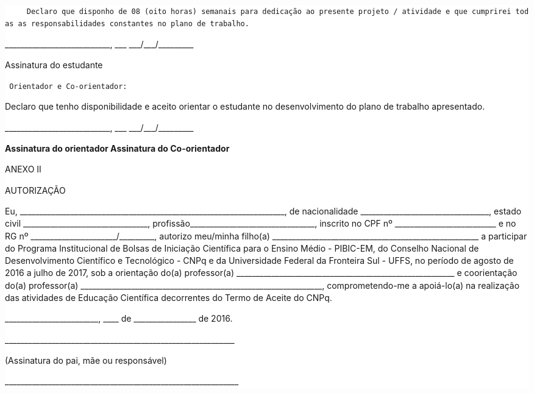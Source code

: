          Declaro que disponho de 08 (oito horas) semanais para dedicação ao presente projeto / atividade e que cumprirei todas as responsabilidades constantes no plano de trabalho.

  

  

 \_\_\_\_\_\_\_\_\_\_\_\_\_\_\_\_\_\_\_\_\_\_\_\_\_\_\_, \_\_\_ \_\_\_/\_\_\_/\_\_\_\_\_\_\_\_\_

  

  

 Assinatura do estudante

  

       

     Orientador e Co-orientador:

  

 Declaro que tenho disponibilidade e aceito orientar o estudante no desenvolvimento do plano de trabalho apresentado.

  

 \_\_\_\_\_\_\_\_\_\_\_\_\_\_\_\_\_\_\_\_\_\_\_\_\_\_\_, \_\_\_ \_\_\_/\_\_\_/\_\_\_\_\_\_\_\_\_

  

  

  

  **Assinatura do orientador Assinatura do Co-orientador**

      

 ANEXO II

 AUTORIZAÇÃO

 Eu, \_\_\_\_\_\_\_\_\_\_\_\_\_\_\_\_\_\_\_\_\_\_\_\_\_\_\_\_\_\_\_\_\_\_\_\_\_\_\_\_\_\_\_\_\_\_\_\_\_\_\_\_\_\_\_\_\_\_\_\_\_\_\_\_\_\_\_\_, de nacionalidade \_\_\_\_\_\_\_\_\_\_\_\_\_\_\_\_\_\_\_\_\_\_\_\_\_\_\_\_\_\_\_\_\_, estado civil \_\_\_\_\_\_\_\_\_\_\_\_\_\_\_\_\_\_\_\_\_\_\_\_\_\_\_\_\_\_\_\_, profissão\_\_\_\_\_\_\_\_\_\_\_\_\_\_\_\_\_\_\_\_\_\_\_\_\_\_\_\_\_\_\_\_, inscrito no CPF nº \_\_\_\_\_\_\_\_\_\_\_\_\_\_\_\_\_\_\_\_\_\_\_\_\_\_ e no RG nº \_\_\_\_\_\_\_\_\_\_\_\_\_\_\_\_\_\_\_\_\_\_/\_\_\_\_\_\_\_\_\_, autorizo meu/minha filho(a) \_\_\_\_\_\_\_\_\_\_\_\_\_\_\_\_\_\_\_\_\_\_\_\_\_\_\_\_\_\_\_\_\_\_\_\_\_\_\_\_\_\_\_\_\_\_\_\_\_\_\_\_\_ a participar do Programa Institucional de Bolsas de Iniciação Científica para o Ensino Médio - PIBIC-EM, do Conselho Nacional de Desenvolvimento Científico e Tecnológico - CNPq e da Universidade Federal da Fronteira Sul - UFFS, no período de agosto de 2016 a julho de 2017, sob a orientação do(a) professor(a) \_\_\_\_\_\_\_\_\_\_\_\_\_\_\_\_\_\_\_\_\_\_\_\_\_\_\_\_\_\_\_\_\_\_\_\_\_\_\_\_\_\_\_\_\_\_\_\_\_\_\_\_\_\_\_\_ e coorientação do(a) professor(a) \_\_\_\_\_\_\_\_\_\_\_\_\_\_\_\_\_\_\_\_\_\_\_\_\_\_\_\_\_\_\_\_\_\_\_\_\_\_\_\_\_\_\_\_\_\_\_\_\_\_\_\_\_\_\_\_\_\_\_\_\_\_, comprometendo-me a apoiá-lo(a) na realização das atividades de Educação Científica decorrentes do Termo de Aceite do CNPq.

 \_\_\_\_\_\_\_\_\_\_\_\_\_\_\_\_\_\_\_\_\_\_\_\_, \_\_\_\_ de \_\_\_\_\_\_\_\_\_\_\_\_\_\_\_\_ de 2016.

 \_\_\_\_\_\_\_\_\_\_\_\_\_\_\_\_\_\_\_\_\_\_\_\_\_\_\_\_\_\_\_\_\_\_\_\_\_\_\_\_\_\_\_\_\_\_\_\_\_\_\_\_\_\_\_\_\_\_\_

 (Assinatura do pai, mãe ou responsável)

 \_\_\_\_\_\_\_\_\_\_\_\_\_\_\_\_\_\_\_\_\_\_\_\_\_\_\_\_\_\_\_\_\_\_\_\_\_\_\_\_\_\_\_\_\_\_\_\_\_\_\_\_\_\_\_\_\_\_\_\_
